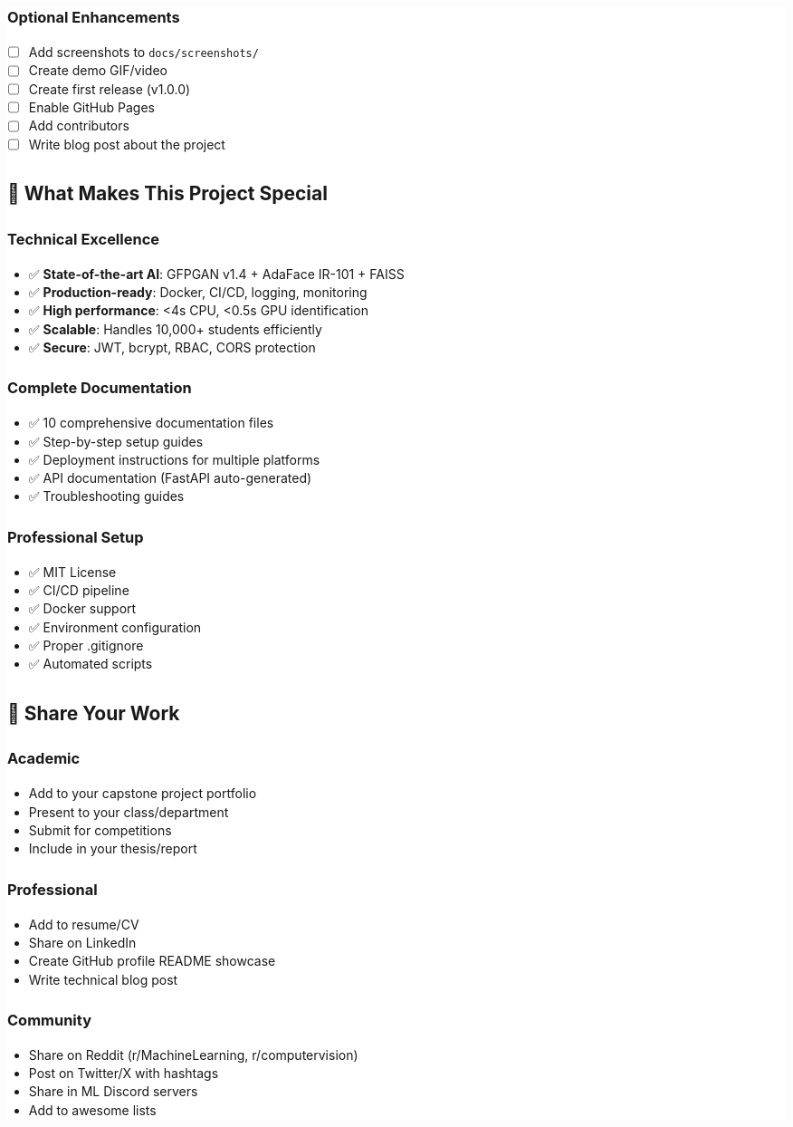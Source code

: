 ### Optional Enhancements
- [ ] Add screenshots to `docs/screenshots/`
- [ ] Create demo GIF/video
- [ ] Create first release (v1.0.0)
- [ ] Enable GitHub Pages
- [ ] Add contributors
- [ ] Write blog post about the project

## 🎯 What Makes This Project Special

### Technical Excellence
- ✅ **State-of-the-art AI**: GFPGAN v1.4 + AdaFace IR-101 + FAISS
- ✅ **Production-ready**: Docker, CI/CD, logging, monitoring
- ✅ **High performance**: <4s CPU, <0.5s GPU identification
- ✅ **Scalable**: Handles 10,000+ students efficiently
- ✅ **Secure**: JWT, bcrypt, RBAC, CORS protection

### Complete Documentation
- ✅ 10 comprehensive documentation files
- ✅ Step-by-step setup guides
- ✅ Deployment instructions for multiple platforms
- ✅ API documentation (FastAPI auto-generated)
- ✅ Troubleshooting guides

### Professional Setup
- ✅ MIT License
- ✅ CI/CD pipeline
- ✅ Docker support
- ✅ Environment configuration
- ✅ Proper .gitignore
- ✅ Automated scripts

## 📱 Share Your Work

### Academic
- Add to your capstone project portfolio
- Present to your class/department
- Submit for competitions
- Include in your thesis/report

### Professional  
- Add to resume/CV
- Share on LinkedIn
- Create GitHub profile README showcase
- Write technical blog post

### Community
- Share on Reddit (r/MachineLearning, r/computervision)
- Post on Twitter/X with hashtags
- Share in ML Discord servers
- Add to awesome lists
